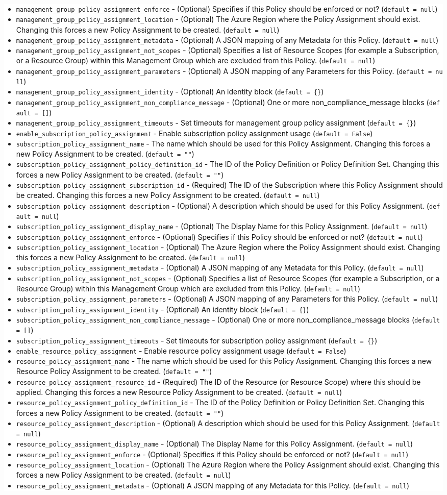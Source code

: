 - `management_group_policy_assignment_enforce` - (Optional) Specifies if this Policy should be enforced or not? (`default = null`)
- `management_group_policy_assignment_location` - (Optional) The Azure Region where the Policy Assignment should exist. Changing this forces a new Policy Assignment to be created. (`default = null`)
- `management_group_policy_assignment_metadata` - (Optional) A JSON mapping of any Metadata for this Policy. (`default = null`)
- `management_group_policy_assignment_not_scopes` - (Optional) Specifies a list of Resource Scopes (for example a Subscription, or a Resource Group) within this Management Group which are excluded from this Policy. (`default = null`)
- `management_group_policy_assignment_parameters` - (Optional) A JSON mapping of any Parameters for this Policy. (`default = null`)
- `management_group_policy_assignment_identity` - (Optional) An identity block (`default = {}`)
- `management_group_policy_assignment_non_compliance_message` -  (Optional) One or more non_compliance_message blocks (`default = []`)
- `management_group_policy_assignment_timeouts` - Set timeouts for management group policy assignment (`default = {}`)
- `enable_subscription_policy_assignment` - Enable subscription policy assignment usage (`default = False`)
- `subscription_policy_assignment_name` - The name which should be used for this Policy Assignment. Changing this forces a new Policy Assignment to be created. (`default = ""`)
- `subscription_policy_assignment_policy_definition_id` - The ID of the Policy Definition or Policy Definition Set. Changing this forces a new Policy Assignment to be created. (`default = ""`)
- `subscription_policy_assignment_subscription_id` - (Required) The ID of the Subscription where this Policy Assignment should be created. Changing this forces a new Policy Assignment to be created. (`default = null`)
- `subscription_policy_assignment_description` - (Optional) A description which should be used for this Policy Assignment. (`default = null`)
- `subscription_policy_assignment_display_name` - (Optional) The Display Name for this Policy Assignment. (`default = null`)
- `subscription_policy_assignment_enforce` - (Optional) Specifies if this Policy should be enforced or not? (`default = null`)
- `subscription_policy_assignment_location` - (Optional) The Azure Region where the Policy Assignment should exist. Changing this forces a new Policy Assignment to be created. (`default = null`)
- `subscription_policy_assignment_metadata` - (Optional) A JSON mapping of any Metadata for this Policy. (`default = null`)
- `subscription_policy_assignment_not_scopes` - (Optional) Specifies a list of Resource Scopes (for example a Subscription, or a Resource Group) within this Management Group which are excluded from this Policy. (`default = null`)
- `subscription_policy_assignment_parameters` - (Optional) A JSON mapping of any Parameters for this Policy. (`default = null`)
- `subscription_policy_assignment_identity` - (Optional) An identity block (`default = {}`)
- `subscription_policy_assignment_non_compliance_message` - (Optional) One or more non_compliance_message blocks (`default = []`)
- `subscription_policy_assignment_timeouts` - Set timeouts for subscription policy assignment (`default = {}`)
- `enable_resource_policy_assignment` - Enable resource policy assignment usage (`default = False`)
- `resource_policy_assignment_name` - The name which should be used for this Policy Assignment. Changing this forces a new Resource Policy Assignment to be created. (`default = ""`)
- `resource_policy_assignment_resource_id` - (Required) The ID of the Resource (or Resource Scope) where this should be applied. Changing this forces a new Resource Policy Assignment to be created. (`default = null`)
- `resource_policy_assignment_policy_definition_id` - The ID of the Policy Definition or Policy Definition Set. Changing this forces a new Policy Assignment to be created. (`default = ""`)
- `resource_policy_assignment_description` - (Optional) A description which should be used for this Policy Assignment. (`default = null`)
- `resource_policy_assignment_display_name` - (Optional) The Display Name for this Policy Assignment. (`default = null`)
- `resource_policy_assignment_enforce` - (Optional) Specifies if this Policy should be enforced or not? (`default = null`)
- `resource_policy_assignment_location` - (Optional) The Azure Region where the Policy Assignment should exist. Changing this forces a new Policy Assignment to be created. (`default = null`)
- `resource_policy_assignment_metadata` - (Optional) A JSON mapping of any Metadata for this Policy. (`default = null`)